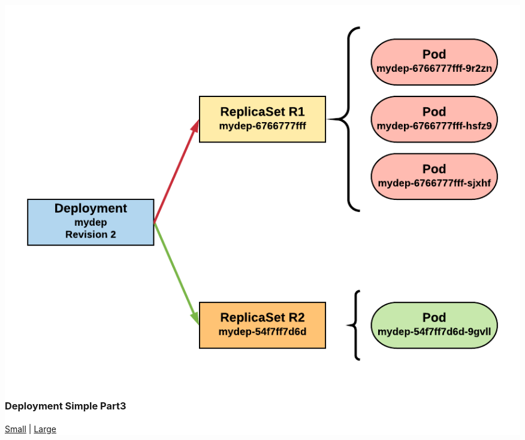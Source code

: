 ![](Kubernetes/Deployment_Detailed_Part2_Small.png)


### Deployment Simple Part3
[Small](Kubernetes/Deployment_Simple_Part3_Small.png) | [Large](Kubernetes/Deployment_Simple_Part3_Large.png)
